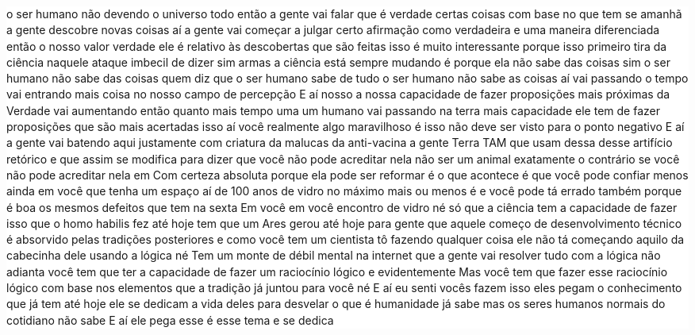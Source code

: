 o ser humano não devendo o universo todo
então a gente vai falar que é verdade
certas coisas com base no que tem se
amanhã a gente descobre novas coisas aí
a gente vai começar a julgar certo
afirmação como verdadeira e uma maneira
diferenciada então o nosso valor verdade
ele é relativo às descobertas que são
feitas isso é muito interessante porque
isso primeiro tira da ciência naquele
ataque imbecil de dizer sim armas a
ciência está sempre mudando é porque ela
não sabe das coisas sim o ser humano não
sabe das coisas quem diz que o ser
humano sabe de tudo o ser humano não
sabe as coisas aí vai passando o tempo
vai entrando mais coisa no nosso campo
de percepção E aí nosso a nossa
capacidade de fazer proposições mais
próximas da Verdade vai aumentando então
quanto mais tempo uma
um humano vai passando na terra mais
capacidade ele tem de fazer proposições
que são mais acertadas isso aí você
realmente algo maravilhoso é isso não
deve ser visto para o ponto negativo E
aí a gente vai batendo aqui justamente
com criatura da malucas da anti-vacina a
gente Terra TAM que usam dessa desse
artifício retórico e que assim se
modifica para dizer que você não pode
acreditar nela não ser um animal
exatamente o contrário se você não pode
acreditar nela em Com certeza absoluta
porque ela pode ser reformar é o que
acontece é que você pode confiar menos
ainda em você que tenha um espaço aí de
100 anos de vidro no máximo mais ou
menos é e você pode tá errado também
porque é boa os mesmos defeitos que tem
na sexta Em você em você encontro de
vidro né só que a ciência tem a
capacidade de fazer isso que o homo
habilis fez até hoje tem que um Ares
gerou até hoje para gente que aquele
começo de desenvolvimento técnico é
absorvido pelas tradições posteriores e
como você tem um cientista
tô fazendo qualquer coisa ele não tá
começando aquilo da cabecinha dele
usando a lógica né Tem um monte de débil
mental na internet que a gente vai
resolver tudo com a lógica não adianta
você tem que ter a capacidade de fazer
um raciocínio lógico e evidentemente Mas
você tem que fazer esse raciocínio
lógico com base nos elementos que a
tradição já juntou para você né E aí eu
senti vocês fazem isso eles pegam o
conhecimento que já tem até hoje ele se
dedicam a vida deles para desvelar o que
é humanidade já sabe mas os seres
humanos normais do cotidiano não sabe E
aí ele pega esse é esse tema e se dedica